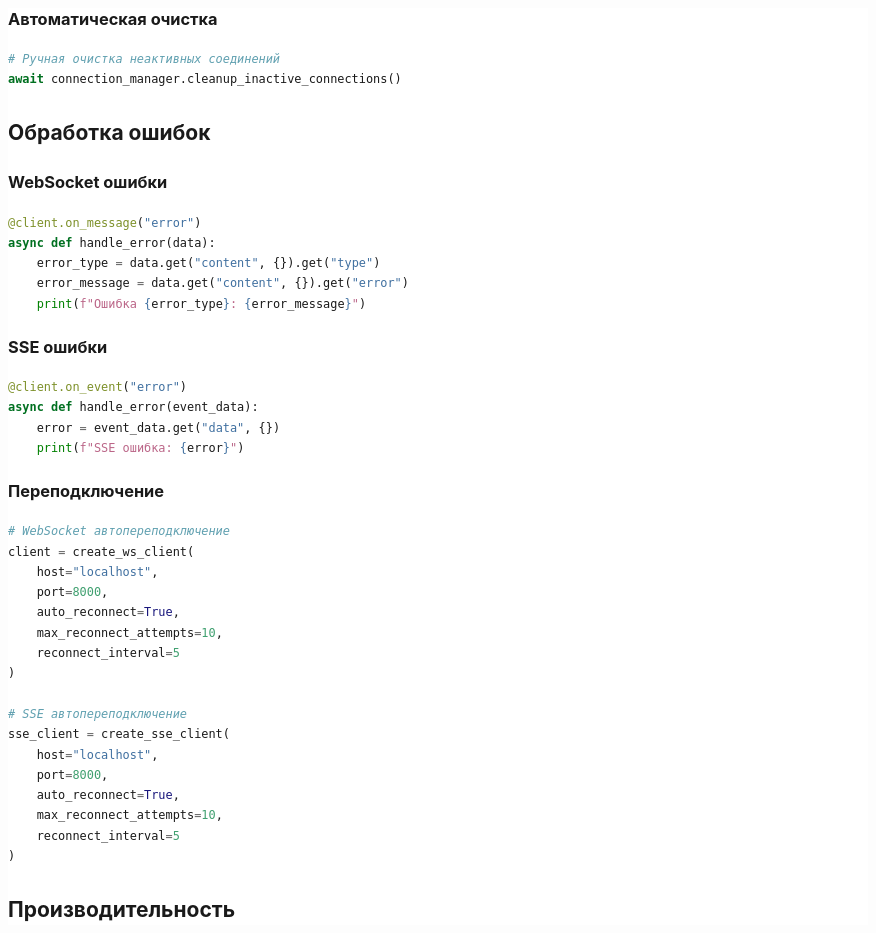 ### Автоматическая очистка

```python
# Ручная очистка неактивных соединений
await connection_manager.cleanup_inactive_connections()
```

## Обработка ошибок

### WebSocket ошибки

```python
@client.on_message("error")
async def handle_error(data):
    error_type = data.get("content", {}).get("type")
    error_message = data.get("content", {}).get("error")
    print(f"Ошибка {error_type}: {error_message}")
```

### SSE ошибки

```python
@client.on_event("error")
async def handle_error(event_data):
    error = event_data.get("data", {})
    print(f"SSE ошибка: {error}")
```

### Переподключение

```python
# WebSocket автопереподключение
client = create_ws_client(
    host="localhost",
    port=8000,
    auto_reconnect=True,
    max_reconnect_attempts=10,
    reconnect_interval=5
)

# SSE автопереподключение
sse_client = create_sse_client(
    host="localhost",
    port=8000,
    auto_reconnect=True,
    max_reconnect_attempts=10,
    reconnect_interval=5
)
```

## Производительность
